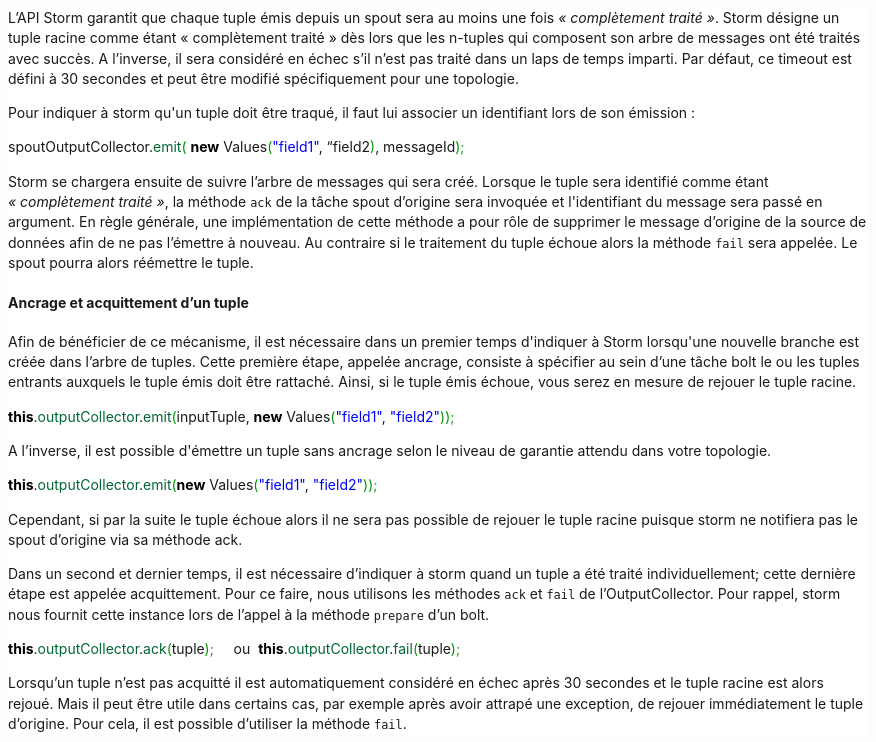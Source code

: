 L’API Storm garantit que chaque tuple émis depuis un spout sera au moins une fois<em> « complètement traité »</em>. Storm désigne un tuple racine comme étant « complètement traité » dès lors que les n-tuples qui composent son arbre de messages ont été traités avec succès. A l’inverse, il sera considéré en échec s’il n’est pas traité dans un laps de temps imparti. Par défaut, ce timeout est défini à 30 secondes et peut être modifié spécifiquement pour une topologie.

Pour indiquer à storm qu'un tuple doit être traqué, il faut lui associer un identifiant lors de son émission :
<pre class="java code java" style="font-family: inherit;">spoutOutputCollector.<span style="color: #006633;">emit</span><span style="color: #009900;">(</span> <span style="color: #000000; font-weight: bold;">new</span> Values<span style="color: #009900;">(</span><span style="color: #0000ff;">"field1"</span>, “field2<span style="color: #009900;">)</span>, messageId<span style="color: #009900;">)</span><span style="color: #339933;">;</span></pre>
Storm se chargera ensuite de suivre l’arbre de messages qui sera créé. Lorsque le tuple sera identifié comme étant <em>« complètement traité »</em>, la méthode <code>ack</code> de la tâche spout d’origine sera invoquée et l'identifiant du message sera passé en argument. En règle générale, une implémentation de cette méthode a pour rôle de supprimer le message d’origine de la source de données afin de ne pas l’émettre à nouveau. Au contraire si le traitement du tuple échoue alors la méthode <code>fail</code> sera appelée. Le spout pourra alors réémettre le tuple.
<h4>Ancrage et acquittement d’un tuple</h4>
Afin de bénéficier de ce mécanisme, il est nécessaire dans un premier temps d'indiquer à Storm lorsqu'une nouvelle branche est créée dans l’arbre de tuples. Cette première étape, appelée ancrage, consiste à spécifier au sein d’une tâche bolt le ou les tuples entrants auxquels le tuple émis doit être rattaché. Ainsi, si le tuple émis échoue, vous serez en mesure de rejouer le tuple racine.
<pre class="java code java" style="font-family: inherit;"><span style="color: #000000; font-weight: bold;">this</span>.<span style="color: #006633;">outputCollector</span>.<span style="color: #006633;">emit</span><span style="color: #009900;">(</span>inputTuple, <span style="color: #000000; font-weight: bold;">new</span> Values<span style="color: #009900;">(</span><span style="color: #0000ff;">"field1"</span>, <span style="color: #0000ff;">"field2"</span><span style="color: #009900;">)</span><span style="color: #009900;">)</span><span style="color: #339933;">;</span></pre>
A l’inverse, il est possible d'émettre un tuple sans ancrage selon le niveau de garantie attendu dans votre topologie.
<pre class="java code java" style="font-family: inherit;"><span style="color: #000000; font-weight: bold;">this</span>.<span style="color: #006633;">outputCollector</span>.<span style="color: #006633;">emit</span><span style="color: #009900;">(</span><span style="color: #000000; font-weight: bold;">new</span> Values<span style="color: #009900;">(</span><span style="color: #0000ff;">"field1"</span>, <span style="color: #0000ff;">"field2"</span><span style="color: #009900;">)</span><span style="color: #009900;">)</span><span style="color: #339933;">;</span></pre>
Cependant, si par la suite le tuple échoue alors il ne sera pas possible de rejouer le tuple racine puisque storm ne notifiera pas le spout d’origine via sa méthode ack.

Dans un second et dernier temps, il est nécessaire d’indiquer à storm quand un tuple a été traité individuellement; cette dernière étape est appelée acquittement. Pour ce faire, nous utilisons les méthodes <code>ack</code> et <code>fail</code> de l’OutputCollector. Pour rappel, storm nous fournit cette instance lors de l’appel à la méthode <code>prepare</code> d’un bolt.
<pre class="java code java" style="font-family: inherit;"><span style="color: #000000; font-weight: bold;">this</span>.<span style="color: #006633;">outputCollector</span>.<span style="color: #006633;">ack</span><span style="color: #009900;">(</span>tuple<span style="color: #009900;">)</span><span style="color: #339933;">;</span> 	ou 	<span style="color: #000000; font-weight: bold;">this</span>.<span style="color: #006633;">outputCollector</span>.<span style="color: #006633;">fail</span><span style="color: #009900;">(</span>tuple<span style="color: #009900;">)</span><span style="color: #339933;">;</span></pre>
Lorsqu’un tuple n’est pas acquitté il est automatiquement considéré en échec après 30 secondes et le tuple racine est alors rejoué. Mais il peut être utile dans certains cas, par exemple après avoir attrapé une exception, de rejouer immédiatement le tuple d’origine. Pour cela, il est possible d’utiliser la méthode <code>fail</code>.
